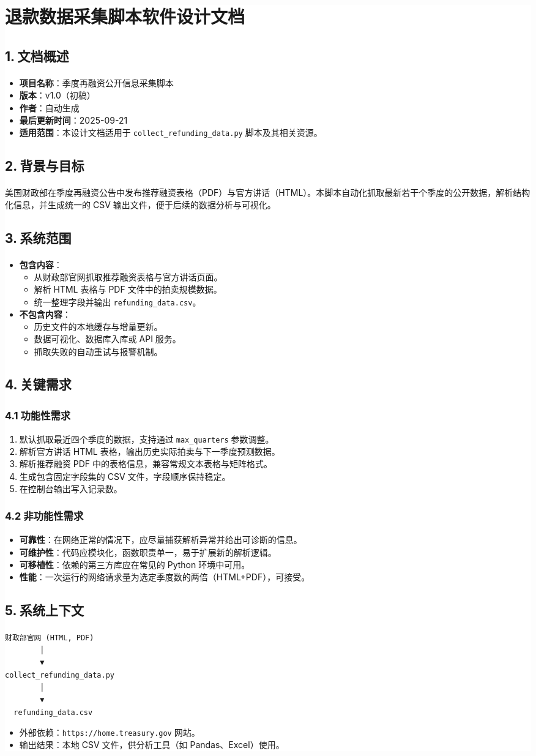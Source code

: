# 退款数据采集脚本软件设计文档

## 1. 文档概述
- **项目名称**：季度再融资公开信息采集脚本
- **版本**：v1.0（初稿）
- **作者**：自动生成
- **最后更新时间**：2025-09-21
- **适用范围**：本设计文档适用于 `collect_refunding_data.py` 脚本及其相关资源。

## 2. 背景与目标
美国财政部在季度再融资公告中发布推荐融资表格（PDF）与官方讲话（HTML）。本脚本自动化抓取最新若干个季度的公开数据，解析结构化信息，并生成统一的 CSV 输出文件，便于后续的数据分析与可视化。

## 3. 系统范围
- **包含内容**：
  - 从财政部官网抓取推荐融资表格与官方讲话页面。
  - 解析 HTML 表格与 PDF 文件中的拍卖规模数据。
  - 统一整理字段并输出 `refunding_data.csv`。
- **不包含内容**：
  - 历史文件的本地缓存与增量更新。
  - 数据可视化、数据库入库或 API 服务。
  - 抓取失败的自动重试与报警机制。

## 4. 关键需求
### 4.1 功能性需求
1. 默认抓取最近四个季度的数据，支持通过 `max_quarters` 参数调整。
2. 解析官方讲话 HTML 表格，输出历史实际拍卖与下一季度预测数据。
3. 解析推荐融资 PDF 中的表格信息，兼容常规文本表格与矩阵格式。
4. 生成包含固定字段集的 CSV 文件，字段顺序保持稳定。
5. 在控制台输出写入记录数。

### 4.2 非功能性需求
- **可靠性**：在网络正常的情况下，应尽量捕获解析异常并给出可诊断的信息。
- **可维护性**：代码应模块化，函数职责单一，易于扩展新的解析逻辑。
- **可移植性**：依赖的第三方库应在常见的 Python 环境中可用。
- **性能**：一次运行的网络请求量为选定季度数的两倍（HTML+PDF），可接受。

## 5. 系统上下文
```
财政部官网 (HTML, PDF)
        │
        ▼
collect_refunding_data.py
        │
        ▼
  refunding_data.csv
```
- 外部依赖：`https://home.treasury.gov` 网站。
- 输出结果：本地 CSV 文件，供分析工具（如 Pandas、Excel）使用。
